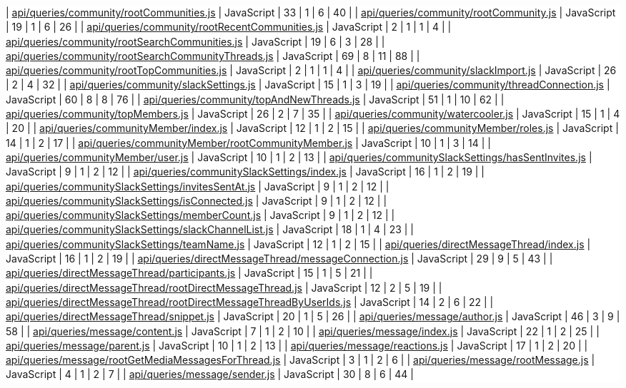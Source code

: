 | [api/queries/community/rootCommunities.js](/api/queries/community/rootCommunities.js) | JavaScript | 33 | 1 | 6 | 40 |
| [api/queries/community/rootCommunity.js](/api/queries/community/rootCommunity.js) | JavaScript | 19 | 1 | 6 | 26 |
| [api/queries/community/rootRecentCommunities.js](/api/queries/community/rootRecentCommunities.js) | JavaScript | 2 | 1 | 1 | 4 |
| [api/queries/community/rootSearchCommunities.js](/api/queries/community/rootSearchCommunities.js) | JavaScript | 19 | 6 | 3 | 28 |
| [api/queries/community/rootSearchCommunityThreads.js](/api/queries/community/rootSearchCommunityThreads.js) | JavaScript | 69 | 8 | 11 | 88 |
| [api/queries/community/rootTopCommunities.js](/api/queries/community/rootTopCommunities.js) | JavaScript | 2 | 1 | 1 | 4 |
| [api/queries/community/slackImport.js](/api/queries/community/slackImport.js) | JavaScript | 26 | 2 | 4 | 32 |
| [api/queries/community/slackSettings.js](/api/queries/community/slackSettings.js) | JavaScript | 15 | 1 | 3 | 19 |
| [api/queries/community/threadConnection.js](/api/queries/community/threadConnection.js) | JavaScript | 60 | 8 | 8 | 76 |
| [api/queries/community/topAndNewThreads.js](/api/queries/community/topAndNewThreads.js) | JavaScript | 51 | 1 | 10 | 62 |
| [api/queries/community/topMembers.js](/api/queries/community/topMembers.js) | JavaScript | 26 | 2 | 7 | 35 |
| [api/queries/community/watercooler.js](/api/queries/community/watercooler.js) | JavaScript | 15 | 1 | 4 | 20 |
| [api/queries/communityMember/index.js](/api/queries/communityMember/index.js) | JavaScript | 12 | 1 | 2 | 15 |
| [api/queries/communityMember/roles.js](/api/queries/communityMember/roles.js) | JavaScript | 14 | 1 | 2 | 17 |
| [api/queries/communityMember/rootCommunityMember.js](/api/queries/communityMember/rootCommunityMember.js) | JavaScript | 10 | 1 | 3 | 14 |
| [api/queries/communityMember/user.js](/api/queries/communityMember/user.js) | JavaScript | 10 | 1 | 2 | 13 |
| [api/queries/communitySlackSettings/hasSentInvites.js](/api/queries/communitySlackSettings/hasSentInvites.js) | JavaScript | 9 | 1 | 2 | 12 |
| [api/queries/communitySlackSettings/index.js](/api/queries/communitySlackSettings/index.js) | JavaScript | 16 | 1 | 2 | 19 |
| [api/queries/communitySlackSettings/invitesSentAt.js](/api/queries/communitySlackSettings/invitesSentAt.js) | JavaScript | 9 | 1 | 2 | 12 |
| [api/queries/communitySlackSettings/isConnected.js](/api/queries/communitySlackSettings/isConnected.js) | JavaScript | 9 | 1 | 2 | 12 |
| [api/queries/communitySlackSettings/memberCount.js](/api/queries/communitySlackSettings/memberCount.js) | JavaScript | 9 | 1 | 2 | 12 |
| [api/queries/communitySlackSettings/slackChannelList.js](/api/queries/communitySlackSettings/slackChannelList.js) | JavaScript | 18 | 1 | 4 | 23 |
| [api/queries/communitySlackSettings/teamName.js](/api/queries/communitySlackSettings/teamName.js) | JavaScript | 12 | 1 | 2 | 15 |
| [api/queries/directMessageThread/index.js](/api/queries/directMessageThread/index.js) | JavaScript | 16 | 1 | 2 | 19 |
| [api/queries/directMessageThread/messageConnection.js](/api/queries/directMessageThread/messageConnection.js) | JavaScript | 29 | 9 | 5 | 43 |
| [api/queries/directMessageThread/participants.js](/api/queries/directMessageThread/participants.js) | JavaScript | 15 | 1 | 5 | 21 |
| [api/queries/directMessageThread/rootDirectMessageThread.js](/api/queries/directMessageThread/rootDirectMessageThread.js) | JavaScript | 12 | 2 | 5 | 19 |
| [api/queries/directMessageThread/rootDirectMessageThreadByUserIds.js](/api/queries/directMessageThread/rootDirectMessageThreadByUserIds.js) | JavaScript | 14 | 2 | 6 | 22 |
| [api/queries/directMessageThread/snippet.js](/api/queries/directMessageThread/snippet.js) | JavaScript | 20 | 1 | 5 | 26 |
| [api/queries/message/author.js](/api/queries/message/author.js) | JavaScript | 46 | 3 | 9 | 58 |
| [api/queries/message/content.js](/api/queries/message/content.js) | JavaScript | 7 | 1 | 2 | 10 |
| [api/queries/message/index.js](/api/queries/message/index.js) | JavaScript | 22 | 1 | 2 | 25 |
| [api/queries/message/parent.js](/api/queries/message/parent.js) | JavaScript | 10 | 1 | 2 | 13 |
| [api/queries/message/reactions.js](/api/queries/message/reactions.js) | JavaScript | 17 | 1 | 2 | 20 |
| [api/queries/message/rootGetMediaMessagesForThread.js](/api/queries/message/rootGetMediaMessagesForThread.js) | JavaScript | 3 | 1 | 2 | 6 |
| [api/queries/message/rootMessage.js](/api/queries/message/rootMessage.js) | JavaScript | 4 | 1 | 2 | 7 |
| [api/queries/message/sender.js](/api/queries/message/sender.js) | JavaScript | 30 | 8 | 6 | 44 |